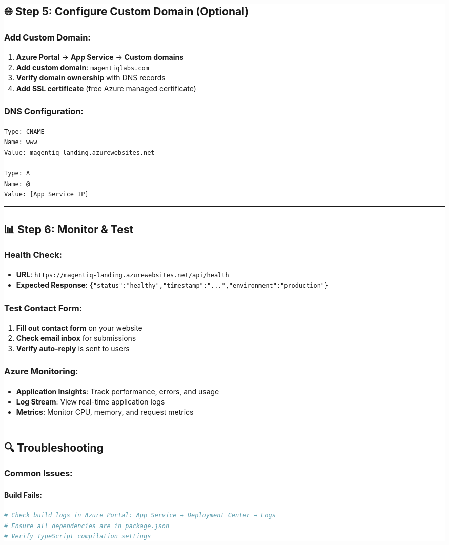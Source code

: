 ## 🌐 **Step 5: Configure Custom Domain (Optional)**

### **Add Custom Domain:**
1. **Azure Portal** → **App Service** → **Custom domains**
2. **Add custom domain**: `magentiqlabs.com`
3. **Verify domain ownership** with DNS records
4. **Add SSL certificate** (free Azure managed certificate)

### **DNS Configuration:**
```
Type: CNAME
Name: www
Value: magentiq-landing.azurewebsites.net

Type: A
Name: @
Value: [App Service IP]
```

---

## 📊 **Step 6: Monitor & Test**

### **Health Check:**
- **URL**: `https://magentiq-landing.azurewebsites.net/api/health`
- **Expected Response**: `{"status":"healthy","timestamp":"...","environment":"production"}`

### **Test Contact Form:**
1. **Fill out contact form** on your website
2. **Check email inbox** for submissions
3. **Verify auto-reply** is sent to users

### **Azure Monitoring:**
- **Application Insights**: Track performance, errors, and usage
- **Log Stream**: View real-time application logs
- **Metrics**: Monitor CPU, memory, and request metrics

---

## 🔍 **Troubleshooting**

### **Common Issues:**

#### **Build Fails:**
```bash
# Check build logs in Azure Portal: App Service → Deployment Center → Logs
# Ensure all dependencies are in package.json
# Verify TypeScript compilation settings
```
